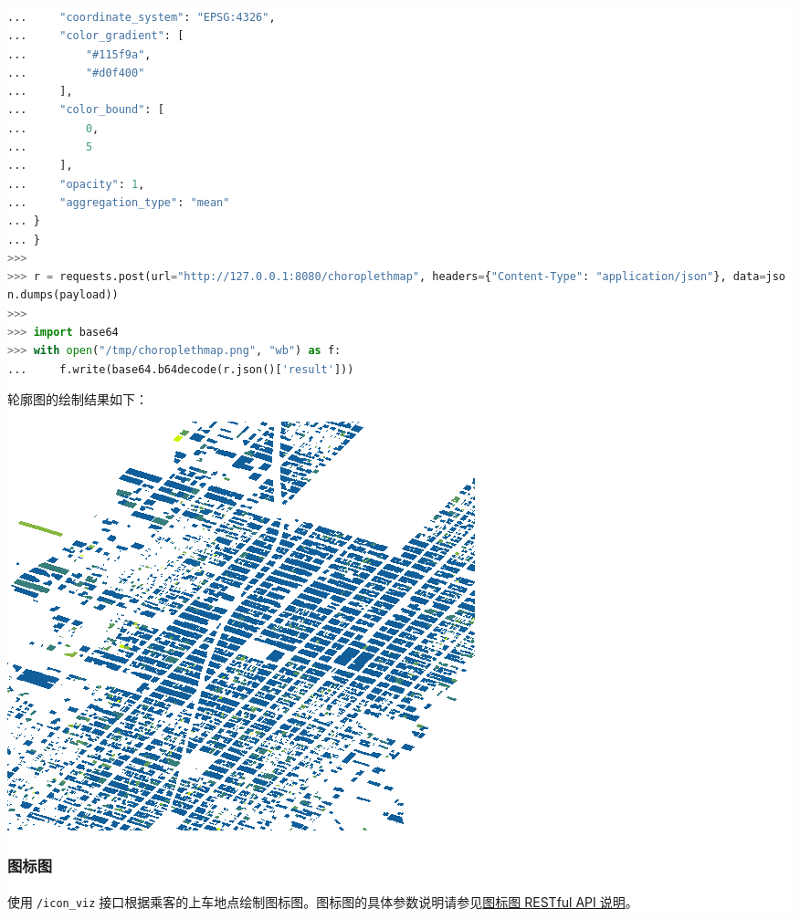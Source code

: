 ```python
...     "coordinate_system": "EPSG:4326",
...     "color_gradient": [
...         "#115f9a",
...         "#d0f400"
...     ],
...     "color_bound": [
...         0,
...         5
...     ],
...     "opacity": 1,
...     "aggregation_type": "mean"
... }
... }
>>>
>>> r = requests.post(url="http://127.0.0.1:8080/choroplethmap", headers={"Content-Type": "application/json"}, data=json.dumps(payload))
>>> 
>>> import base64
>>> with open("/tmp/choroplethmap.png", "wb") as f:
...     f.write(base64.b64decode(r.json()['result']))
```

轮廓图的绘制结果如下：

![轮廓图](../../../img/restful-result/choroplethmap.png)

### 图标图

使用 `/icon_viz` 接口根据乘客的上车地点绘制图标图。图标图的具体参数说明请参见[图标图 RESTful API 说明](./api/function/icon_viz.html)。
